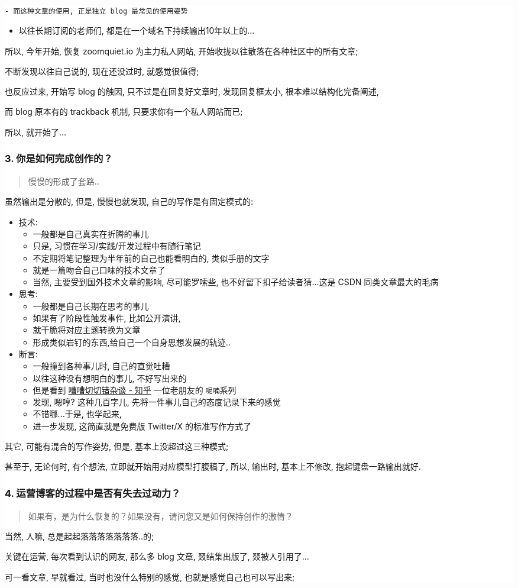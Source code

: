    - 而这种文章的使用, 正是独立 blog 最常见的使用姿势
- 以往长期订阅的老师们, 都是在一个域名下持续输出10年以上的...

所以, 今年开始, 恢复 zoomquiet.io 为主力私人网站,
开始收拢以往散落在各种社区中的所有文章;

不断发现以往自己说的, 现在还没过时, 就感觉很值得;

也反应过来, 开始写 blog 的触因,
只不过是在回复好文章时, 发现回复框太小, 根本难以结构化完备阐述,

而 blog 原本有的 trackback 机制, 只要求你有一个私人网站而已;

所以, 就开始了...


### 3. 你是如何完成创作的？
> 慢慢的形成了套路..

虽然输出是分散的, 但是, 慢慢也就发现, 自己的写作是有固定模式的:

- 技术:
    - 一般都是自己真实在折腾的事儿
    - 只是, 习惯在学习/实践/开发过程中有随行笔记
    - 不定期将笔记整理为半年前的自己也能看明白的, 类似手册的文字
    - 就是一篇吻合自己口味的技术文章了
    - 当然, 主要受到国外技术文章的影响, 尽可能罗嗦些, 也不好留下扣子给读者猜...这是 CSDN 同类文章最大的毛病
- 思考:
    - 一般都是自己长期在思考的事儿
    - 如果有了阶段性触发事件, 比如公开演讲,
    - 就干脆将对应主题转换为文章
    - 形成类似岩钉的东西,给自己一个自身思想发展的轨迹..
- 断言:
    - 一般撞到各种事儿时, 自己的直觉吐糟
    - 以往这种没有想明白的事儿, 不好写出来的
    - 但是看到 [嘈嘈切切错杂谈 - 知乎](https://www.zhihu.com/column/laiyh) 一位老朋友的 `呢喃`系列
    - 发现, 嗯哼? 这种几百字儿, 先将一件事儿自己的态度记录下来的感觉
    - 不错哪...于是, 也学起来, 
    - 进一步发现, 这简直就是免费版 Twitter/X 的标准写作方式了

其它, 可能有混合的写作姿势,
但是, 基本上没超过这三种模式;

甚至于, 无论何时, 有个想法, 立即就开始用对应模型打腹稿了,
所以, 输出时, 基本上不修改, 抱起键盘一路输出就好.


### 4. 运营博客的过程中是否有失去过动力？
> 如果有，是为什么恢复的？如果没有，请问您又是如何保持创作的激情？

当然, 人嘛, 总是起起落落落落落落落..的;

关键在运营, 每次看到认识的网友, 那么多 blog 文章,
叕结集出版了,
叕被人引用了...

可一看文章, 早就看过, 当时也没什么特别的感觉, 也就是感觉自己也可以写出来;
